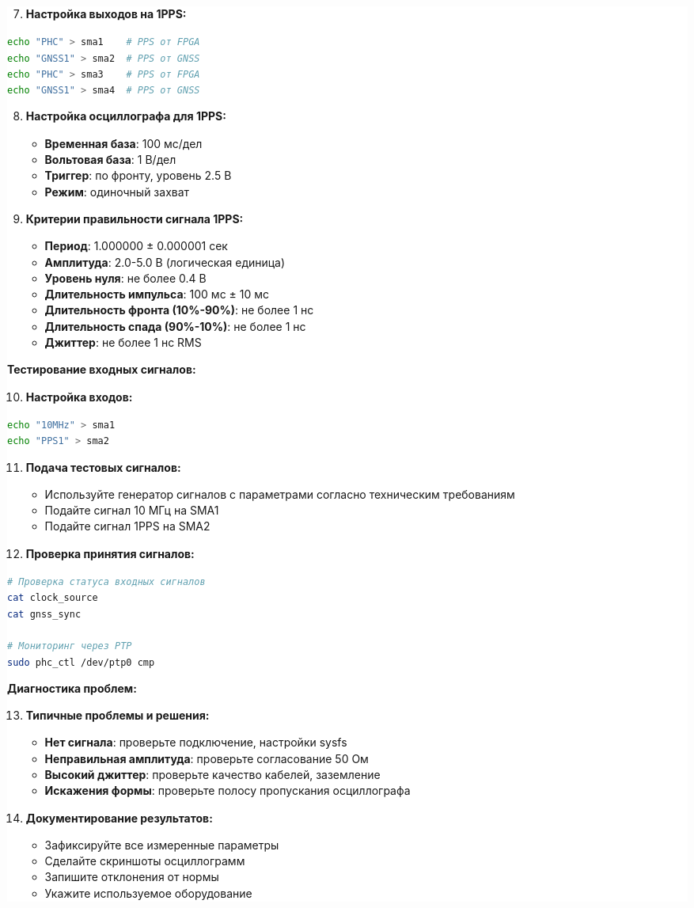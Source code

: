 7. **Настройка выходов на 1PPS:**
```bash
echo "PHC" > sma1    # PPS от FPGA
echo "GNSS1" > sma2  # PPS от GNSS
echo "PHC" > sma3    # PPS от FPGA
echo "GNSS1" > sma4  # PPS от GNSS
```

8. **Настройка осциллографа для 1PPS:**
   - **Временная база**: 100 мс/дел
   - **Вольтовая база**: 1 В/дел
   - **Триггер**: по фронту, уровень 2.5 В
   - **Режим**: одиночный захват

9. **Критерии правильности сигнала 1PPS:**
   - **Период**: 1.000000 ± 0.000001 сек
   - **Амплитуда**: 2.0-5.0 В (логическая единица)
   - **Уровень нуля**: не более 0.4 В
   - **Длительность импульса**: 100 мс ± 10 мс
   - **Длительность фронта (10%-90%)**: не более 1 нс
   - **Длительность спада (90%-10%)**: не более 1 нс
   - **Джиттер**: не более 1 нс RMS

**Тестирование входных сигналов:**

10. **Настройка входов:**
```bash
echo "10MHz" > sma1
echo "PPS1" > sma2
```

11. **Подача тестовых сигналов:**
    - Используйте генератор сигналов с параметрами согласно техническим требованиям
    - Подайте сигнал 10 МГц на SMA1
    - Подайте сигнал 1PPS на SMA2

12. **Проверка принятия сигналов:**
```bash
# Проверка статуса входных сигналов
cat clock_source
cat gnss_sync

# Мониторинг через PTP
sudo phc_ctl /dev/ptp0 cmp
```

**Диагностика проблем:**

13. **Типичные проблемы и решения:**
    - **Нет сигнала**: проверьте подключение, настройки sysfs
    - **Неправильная амплитуда**: проверьте согласование 50 Ом
    - **Высокий джиттер**: проверьте качество кабелей, заземление
    - **Искажения формы**: проверьте полосу пропускания осциллографа

14. **Документирование результатов:**
    - Зафиксируйте все измеренные параметры
    - Сделайте скриншоты осциллограмм
    - Запишите отклонения от нормы
    - Укажите используемое оборудование
